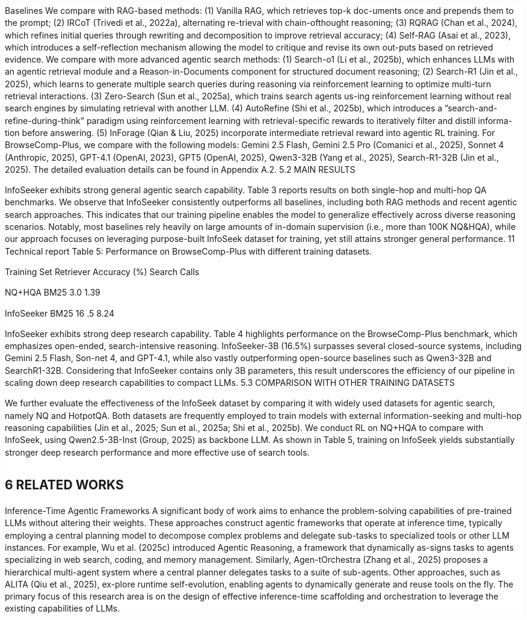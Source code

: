 Baselines We compare with RAG-based methods: (1) Vanilla RAG, which retrieves top-k doc-uments once and prepends them to the prompt; (2) IRCoT (Trivedi et al., 2022a), alternating re-trieval with chain-ofthought reasoning; (3) RQRAG (Chan et al., 2024), which refines initial queries through rewriting and decomposition to improve retrieval accuracy; (4) Self-RAG (Asai et al., 2023), which introduces a self-reflection mechanism allowing the model to critique and revise its own out-puts based on retrieved evidence. We compare with more advanced agentic search methods: (1) Search-o1 (Li et al., 2025b), which enhances LLMs with an agentic retrieval module and a Reason-in-Documents component for structured document reasoning; (2) Search-R1 (Jin et al., 2025), which learns to generate multiple search queries during reasoning via reinforcement learning to optimize multi-turn retrieval interactions. (3) Zero-Search (Sun et al., 2025a), which trains search agents us-ing reinforcement learning without real search engines by simulating retrieval with another LLM. (4) AutoRefine (Shi et al., 2025b), which introduces a ”search-and-refine-during-think” paradigm using reinforcement learning with retrieval-specific rewards to iteratively filter and distill informa-tion before answering. (5) InForage (Qian & Liu, 2025) incorporate intermediate retrieval reward into agentic RL training. For BrowseComp-Plus, we compare with the following models: Gemini 2.5 Flash, Gemini 2.5 Pro (Comanici et al., 2025), Sonnet 4 (Anthropic, 2025), GPT-4.1 (OpenAI, 2023), GPT5 (OpenAI, 2025), Qwen3-32B (Yang et al., 2025), Search-R1-32B (Jin et al., 2025). The detailed evaluation details can be found in Appendix A.2. 5.2 MAIN RESULTS 

InfoSeeker exhibits strong general agentic search capability. Table 3 reports results on both single-hop and multi-hop QA benchmarks. We observe that InfoSeeker consistently outperforms all baselines, including both RAG methods and recent agentic search approaches. This indicates that our training pipeline enables the model to generalize effectively across diverse reasoning scenarios. Notably, most baselines rely heavily on large amounts of in-domain supervision (i.e., more than 100K NQ&HQA), while our approach focuses on leveraging purpose-built InfoSeek dataset for training, yet still attains stronger general performance. 11 Technical report Table 5: Performance on BrowseComp-Plus with different training datasets. 

Training Set Retriever Accuracy (%) Search Calls 

NQ+HQA BM25 3.0 1.39 

InfoSeeker BM25 16 .5 8.24 

InfoSeeker exhibits strong deep research capability. Table 4 highlights performance on the BrowseComp-Plus benchmark, which emphasizes open-ended, search-intensive reasoning. InfoSeeker-3B (16.5%) surpasses several closed-source systems, including Gemini 2.5 Flash, Son-net 4, and GPT-4.1, while also vastly outperforming open-source baselines such as Qwen3-32B and SearchR1-32B. Considering that InfoSeeker contains only 3B parameters, this result underscores the efficiency of our pipeline in scaling down deep research capabilities to compact LLMs. 5.3 COMPARISON WITH OTHER TRAINING DATASETS 

We further evaluate the effectiveness of the InfoSeek dataset by comparing it with widely used datasets for agentic search, namely NQ and HotpotQA. Both datasets are frequently employed to train models with external information-seeking and multi-hop reasoning capabilities (Jin et al., 2025; Sun et al., 2025a; Shi et al., 2025b). We conduct RL on NQ+HQA to compare with InfoSeek, using Qwen2.5-3B-Inst (Group, 2025) as backbone LLM. As shown in Table 5, training on InfoSeek yields substantially stronger deep research performance and more effective use of search tools. 

## 6 RELATED WORKS 

Inference-Time Agentic Frameworks A significant body of work aims to enhance the problem-solving capabilities of pre-trained LLMs without altering their weights. These approaches construct agentic frameworks that operate at inference time, typically employing a central planning model to decompose complex problems and delegate sub-tasks to specialized tools or other LLM instances. For example, Wu et al. (2025c) introduced Agentic Reasoning, a framework that dynamically as-signs tasks to agents specializing in web search, coding, and memory management. Similarly, Agen-tOrchestra (Zhang et al., 2025) proposes a hierarchical multi-agent system where a central planner delegates tasks to a suite of sub-agents. Other approaches, such as ALITA (Qiu et al., 2025), ex-plore runtime self-evolution, enabling agents to dynamically generate and reuse tools on the fly. The primary focus of this research area is on the design of effective inference-time scaffolding and orchestration to leverage the existing capabilities of LLMs. 
